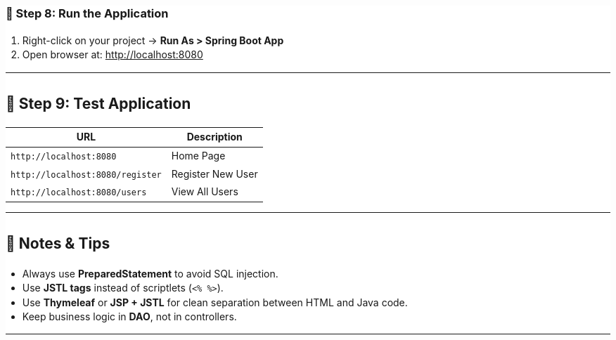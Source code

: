 
### 🚀 Step 8: Run the Application

1. Right-click on your project → **Run As > Spring Boot App**
2. Open browser at: [http://localhost:8080](http://localhost:8080)

---

## 🧪 Step 9: Test Application

| URL | Description |
|-----|-------------|
| `http://localhost:8080` | Home Page |
| `http://localhost:8080/register` | Register New User |
| `http://localhost:8080/users` | View All Users |

---

## 📝 Notes & Tips

- Always use **PreparedStatement** to avoid SQL injection.
- Use **JSTL tags** instead of scriptlets (`<% %>`).
- Use **Thymeleaf** or **JSP + JSTL** for clean separation between HTML and Java code.
- Keep business logic in **DAO**, not in controllers.

---

